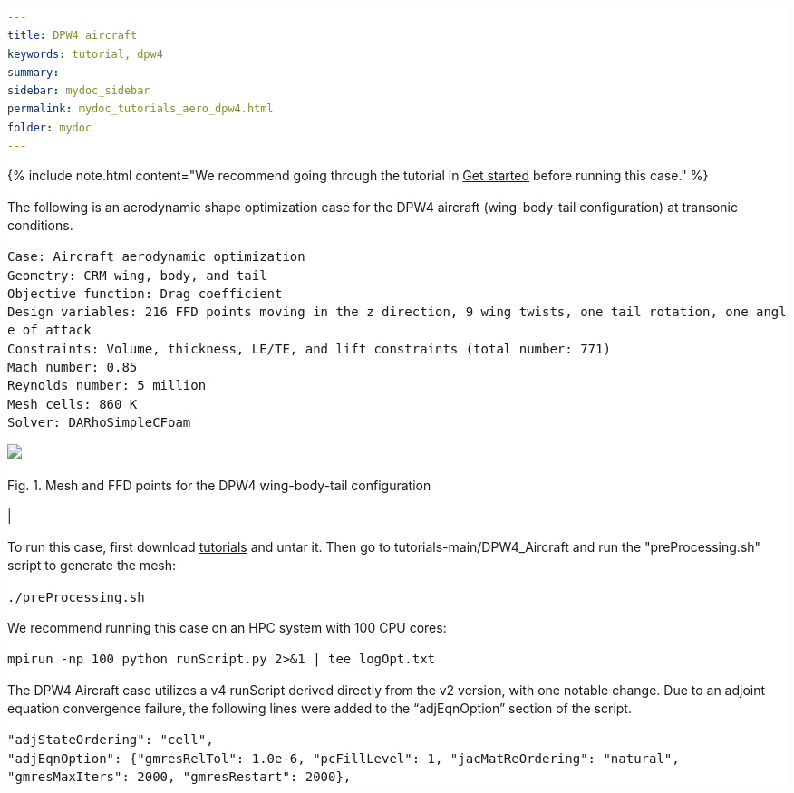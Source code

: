 ```yaml
---
title: DPW4 aircraft
keywords: tutorial, dpw4
summary: 
sidebar: mydoc_sidebar
permalink: mydoc_tutorials_aero_dpw4.html
folder: mydoc
---
```


{% include note.html content="We recommend going through the tutorial in [Get started](mydoc_get_started_download_docker.html) before running this case." %}

The following is an aerodynamic shape optimization case for the DPW4 aircraft (wing-body-tail configuration) at transonic conditions.

<pre>
Case: Aircraft aerodynamic optimization
Geometry: CRM wing, body, and tail
Objective function: Drag coefficient
Design variables: 216 FFD points moving in the z direction, 9 wing twists, one tail rotation, one angle of attack
Constraints: Volume, thickness, LE/TE, and lift constraints (total number: 771)
Mach number: 0.85
Reynolds number: 5 million
Mesh cells: 860 K
Solver: DARhoSimpleCFoam
</pre>

<img src="{{ site.url }}{{ site.baseurl }}/images/tutorials/DPW4_FFD.svg" width="500" />

Fig. 1. Mesh and FFD points for the DPW4 wing-body-tail configuration

|

To run this case, first download [tutorials](https://github.com/DAFoam/tutorials/archive/main.tar.gz) and untar it. Then go to tutorials-main/DPW4_Aircraft and run the "preProcessing.sh" script to generate the mesh:

<pre>
./preProcessing.sh
</pre>

We recommend running this case on an HPC system with 100 CPU cores:

<pre>
mpirun -np 100 python runScript.py 2>&1 | tee logOpt.txt
</pre>

The DPW4 Aircraft case utilizes a v4 runScript derived directly from the v2 version, with one 
notable change. Due to an adjoint equation convergence failure, the following lines were 
added to the “adjEqnOption” section of the script.

<pre>
"adjStateOrdering": "cell", 
"adjEqnOption": {"gmresRelTol": 1.0e-6, "pcFillLevel": 1, "jacMatReOrdering": "natural", 
"gmresMaxIters": 2000, "gmresRestart": 2000},
</pre>
